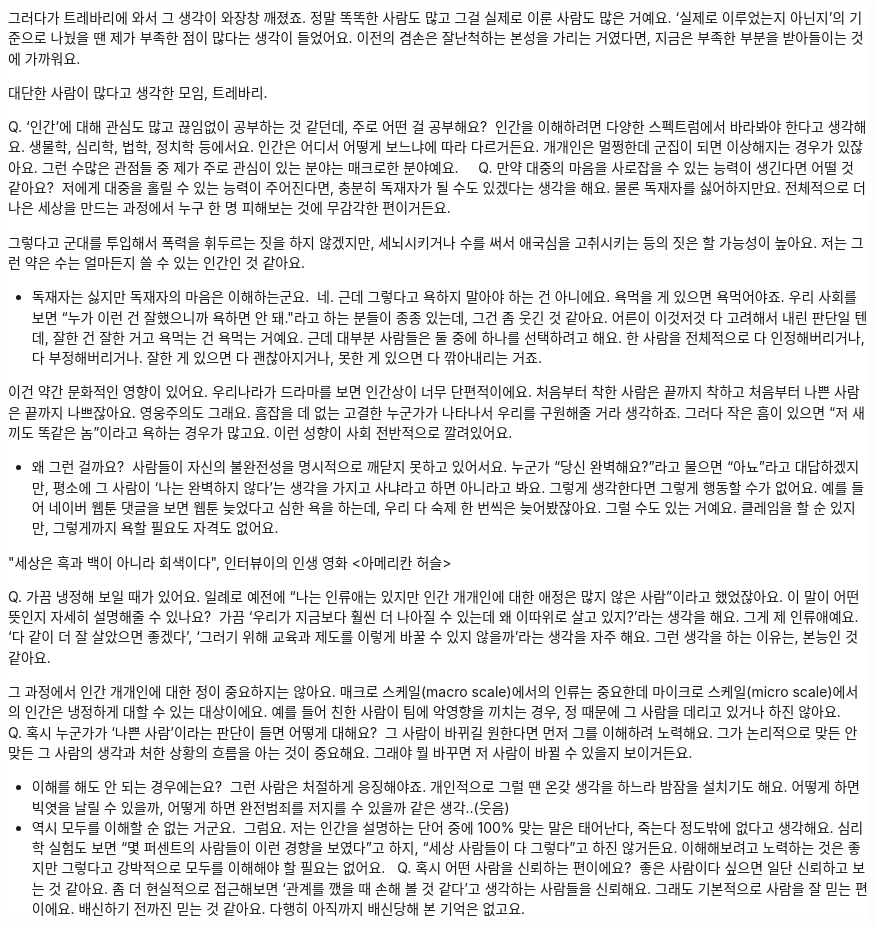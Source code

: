 그러다가 트레바리에 와서 그 생각이 와장창 깨졌죠. 정말 똑똑한 사람도 많고 그걸 실제로 이룬 사람도 많은 거예요. ‘실제로 이루었는지 아닌지’의 기준으로 나눴을 땐 제가 부족한 점이 많다는 생각이 들었어요. 이전의 겸손은 잘난척하는 본성을 가리는 거였다면, 지금은 부족한 부분을 받아들이는 것에 가까워요.




대단한 사람이 많다고 생각한 모임, 트레바리.


Q. ‘인간’에 대해 관심도 많고 끊임없이 공부하는 것 같던데, 주로 어떤 걸 공부해요? 
인간을 이해하려면 다양한 스펙트럼에서 바라봐야 한다고 생각해요. 생물학, 심리학, 법학, 정치학 등에서요. 인간은 어디서 어떻게 보느냐에 따라 다르거든요. 개개인은 멀쩡한데 군집이 되면 이상해지는 경우가 있잖아요. 그런 수많은 관점들 중 제가 주로 관심이 있는 분야는 매크로한 분야예요.  
 
Q. 만약 대중의 마음을 사로잡을 수 있는 능력이 생긴다면 어떨 것 같아요? 
저에게 대중을 홀릴 수 있는 능력이 주어진다면, 충분히 독재자가 될 수도 있겠다는 생각을 해요. 물론 독재자를 싫어하지만요. 전체적으로 더 나은 세상을 만드는 과정에서 누구 한 명 피해보는 것에 무감각한 편이거든요.  

그렇다고 군대를 투입해서 폭력을 휘두르는 짓을 하지 않겠지만, 세뇌시키거나 수를 써서 애국심을 고취시키는 등의 짓은 할 가능성이 높아요. 저는 그런 약은 수는 얼마든지 쓸 수 있는 인간인 것 같아요.   
 
- 독재자는 싫지만 독재자의 마음은 이해하는군요. 
네. 근데 그렇다고 욕하지 말아야 하는 건 아니에요. 욕먹을 게 있으면 욕먹어야죠. 우리 사회를 보면 “누가 이런 건 잘했으니까 욕하면 안 돼."라고 하는 분들이 종종 있는데, 그건 좀 웃긴 것 같아요. 어른이 이것저것 다 고려해서 내린 판단일 텐데, 잘한 건 잘한 거고 욕먹는 건 욕먹는 거예요. 근데 대부분 사람들은 둘 중에 하나를 선택하려고 해요. 한 사람을 전체적으로 다 인정해버리거나, 다 부정해버리거나. 잘한 게 있으면 다 괜찮아지거나, 못한 게 있으면 다 깎아내리는 거죠. 

이건 약간 문화적인 영향이 있어요. 우리나라가 드라마를 보면 인간상이 너무 단편적이에요. 처음부터 착한 사람은 끝까지 착하고 처음부터 나쁜 사람은 끝까지 나쁘잖아요. 영웅주의도 그래요. 흠잡을 데 없는 고결한 누군가가 나타나서 우리를 구원해줄 거라 생각하죠. 그러다 작은 흠이 있으면 “저 새끼도 똑같은 놈”이라고 욕하는 경우가 많고요. 이런 성향이 사회 전반적으로 깔려있어요. 
 
- 왜 그런 걸까요? 
사람들이 자신의 불완전성을 명시적으로 깨닫지 못하고 있어서요. 누군가 “당신 완벽해요?”라고 물으면 “아뇨”라고 대답하겠지만, 평소에 그 사람이 ‘나는 완벽하지 않다’는 생각을 가지고 사냐라고 하면 아니라고 봐요. 그렇게 생각한다면 그렇게 행동할 수가 없어요. 예를 들어 네이버 웹툰 댓글을 보면 웹툰 늦었다고 심한 욕을 하는데, 우리 다 숙제 한 번씩은 늦어봤잖아요. 그럴 수도 있는 거예요. 클레임을 할 순 있지만, 그렇게까지 욕할 필요도 자격도 없어요.




"세상은 흑과 백이 아니라 회색이다", 인터뷰이의 인생 영화 <아메리칸 허슬>


Q. 가끔 냉정해 보일 때가 있어요. 일례로 예전에 “나는 인류애는 있지만 인간 개개인에 대한 애정은 많지 않은 사람”이라고 했었잖아요. 이 말이 어떤 뜻인지 자세히 설명해줄 수 있나요? 
가끔 ‘우리가 지금보다 훨씬 더 나아질 수 있는데 왜 이따위로 살고 있지?’라는 생각을 해요. 그게 제 인류애예요. ‘다 같이 더 잘 살았으면 좋겠다’, ‘그러기 위해 교육과 제도를 이렇게 바꿀 수 있지 않을까’라는 생각을 자주 해요. 그런 생각을 하는 이유는, 본능인 것 같아요. 

그 과정에서 인간 개개인에 대한 정이 중요하지는 않아요. 매크로 스케일(macro scale)에서의 인류는 중요한데 마이크로 스케일(micro scale)에서의 인간은 냉정하게 대할 수 있는 대상이에요. 예를 들어 친한 사람이 팀에 악영향을 끼치는 경우, 정 때문에 그 사람을 데리고 있거나 하진 않아요.  
 
Q. 혹시 누군가가 ‘나쁜 사람’이라는 판단이 들면 어떻게 대해요? 
그 사람이 바뀌길 원한다면 먼저 그를 이해하려 노력해요. 그가 논리적으로 맞든 안 맞든 그 사람의 생각과 처한 상황의 흐름을 아는 것이 중요해요. 그래야 뭘 바꾸면 저 사람이 바뀔 수 있을지 보이거든요.  
 
- 이해를 해도 안 되는 경우에는요? 
그런 사람은 처절하게 응징해야죠. 개인적으로 그럴 땐 온갖 생각을 하느라 밤잠을 설치기도 해요. 어떻게 하면 빅엿을 날릴 수 있을까, 어떻게 하면 완전범죄를 저지를 수 있을까 같은 생각..(웃음) 
 
- 역시 모두를 이해할 순 없는 거군요. 
그럼요. 저는 인간을 설명하는 단어 중에 100% 맞는 말은 태어난다, 죽는다 정도밖에 없다고 생각해요. 심리학 실험도 보면 “몇 퍼센트의 사람들이 이런 경향을 보였다”고 하지, “세상 사람들이 다 그렇다”고 하진 않거든요. 이해해보려고 노력하는 것은 좋지만 그렇다고 강박적으로 모두를 이해해야 할 필요는 없어요.
 
Q. 혹시 어떤 사람을 신뢰하는 편이에요? 
좋은 사람이다 싶으면 일단 신뢰하고 보는 것 같아요. 좀 더 현실적으로 접근해보면 ‘관계를 깼을 때 손해 볼 것 같다’고 생각하는 사람들을 신뢰해요. 그래도 기본적으로 사람을 잘 믿는 편이에요. 배신하기 전까진 믿는 것 같아요. 다행히 아직까지 배신당해 본 기억은 없고요.
